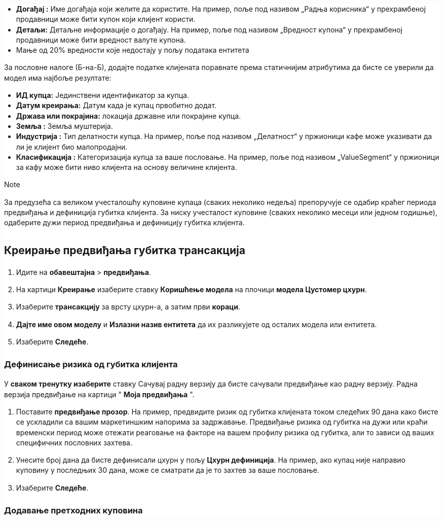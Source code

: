  - **Догађај :** Име догађаја који желите да користите. На пример, поље под називом „Радња корисника“ у прехрамбеној продавници може бити купон који клијент користи.
  - **Детаљи:** Детаљне информације о догађају. На пример, поље под називом „Вредност купона“ у прехрамбеној продавници може бити вредност валуте купона.
- Мање од 20% вредности које недостају у пољу података ентитета

За пословне налоге (Б-на-Б), додајте податке клијената поравнате према статичнијим атрибутима да бисте се уверили да модел има најбоље резултате:
- **ИД купца:** Јединствени идентификатор за купца.
- **Датум креирања:** Датум када је купац првобитно додат.
- **Држава или покрајина:** локација државне или покрајине купца.
- **Земља :** Земља муштерија.
- **Индустрија :** Тип делатности купца. На пример, поље под називом „Делатност“ у пржионици кафе може указивати да ли је клијент био малопродајни.
- **Класификација :** Категоризација купца за ваше пословање. На пример, поље под називом „ValueSegment“ у пржионици за кафу може бити ниво клијента на основу величине клијента.

> [!NOTE]
> За предузећа са великом учесталошћу куповине купаца (сваких неколико недеља) препоручује се одабир краћег периода предвиђања и дефиниција губитка клијента. За ниску учесталост куповине (сваких неколико месеци или једном годишње), одаберите дужи период предвиђања и дефиницију губитка клијента.

## <a name="create-a-transaction-churn-prediction"></a>Креирање предвиђања губитка трансакција

1. Идите на **обавештајна** > **предвиђања**.

1. На картици **Креирање** изаберите ставку **Коришћење модела** на плочици **модела Цустомер цхурн**.

1. Изаберите **трансакцију** за врсту цхурн-а, а затим први **кораци**.

1. **Дајте име овом моделу** и **Излазни назив ентитета** да их разликујете од осталих модела или ентитета.

1. Изаберите **Следеће**.

### <a name="define-customer-churn"></a>Дефинисање ризика од губитка клијента

У **сваком тренутку изаберите** ставку Сачувај радну верзију да бисте сачували предвиђање као радну верзију. Радна верзија предвиђање на картици " **Моја предвиђања** ".

1. Поставите **предвиђање прозор**. На пример, предвидите ризик од губитка клијената током следећих 90 дана како бисте се ускладили са вашим маркетиншким напорима за задржавање. Предвиђање ризика од губитка на дужи или краћи временски период може отежати реаговање на факторе на вашем профилу ризика од губитка, али то зависи од ваших специфичних пословних захтева.

1. Унесите број дана да бисте дефинисали цхурн у пољу **Цхурн дефиниција**. На пример, ако купац није направио куповину у последњих 30 дана, може се сматрати да је то захтев за ваше пословање.

1. Изаберите **Следеће**.

### <a name="add-purchase-history"></a>Додавање претходних куповина
